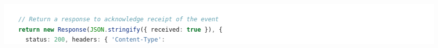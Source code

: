 ```typescript
    
    // Return a response to acknowledge receipt of the event
    return new Response(JSON.stringify({ received: true }), { 
      status: 200, headers: { 'Content-Type':
